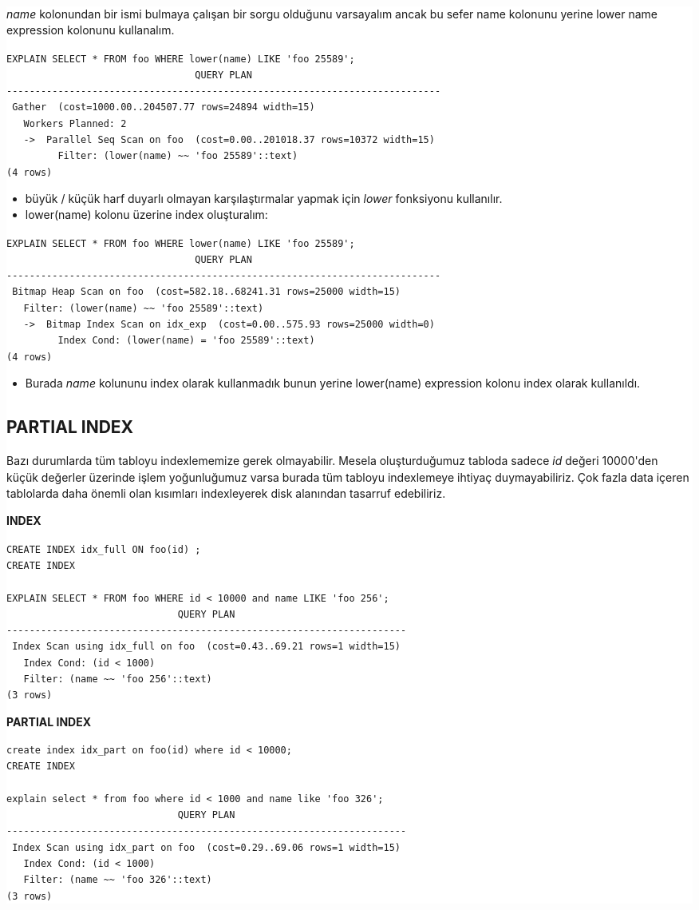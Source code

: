 *name* kolonundan bir ismi bulmaya çalışan bir sorgu olduğunu varsayalım ancak bu sefer name kolonunu yerine lower name expression kolonunu kullanalım.
```
EXPLAIN SELECT * FROM foo WHERE lower(name) LIKE 'foo 25589';
                                 QUERY PLAN                                 
----------------------------------------------------------------------------
 Gather  (cost=1000.00..204507.77 rows=24894 width=15)
   Workers Planned: 2
   ->  Parallel Seq Scan on foo  (cost=0.00..201018.37 rows=10372 width=15)
         Filter: (lower(name) ~~ 'foo 25589'::text)
(4 rows)
```
* büyük / küçük harf duyarlı olmayan karşılaştırmalar yapmak için *lower* fonksiyonu kullanılır.  
* lower(name) kolonu üzerine index oluşturalım: 
```
EXPLAIN SELECT * FROM foo WHERE lower(name) LIKE 'foo 25589';
                                 QUERY PLAN                                 
----------------------------------------------------------------------------
 Bitmap Heap Scan on foo  (cost=582.18..68241.31 rows=25000 width=15)
   Filter: (lower(name) ~~ 'foo 25589'::text)
   ->  Bitmap Index Scan on idx_exp  (cost=0.00..575.93 rows=25000 width=0)
         Index Cond: (lower(name) = 'foo 25589'::text)
(4 rows)
```
* Burada *name* kolununu index olarak kullanmadık bunun yerine lower(name) expression kolonu index olarak kullanıldı.

## PARTIAL INDEX 

Bazı durumlarda tüm tabloyu indexlememize gerek olmayabilir. Mesela oluşturduğumuz tabloda sadece *id* değeri 10000'den küçük değerler üzerinde işlem yoğunluğumuz varsa burada tüm tabloyu indexlemeye ihtiyaç duymayabiliriz. Çok fazla data içeren tablolarda daha önemli olan kısımları indexleyerek disk alanından tasarruf edebiliriz.

**INDEX**

```
CREATE INDEX idx_full ON foo(id) ;
CREATE INDEX

EXPLAIN SELECT * FROM foo WHERE id < 10000 and name LIKE 'foo 256';
                              QUERY PLAN                              
----------------------------------------------------------------------
 Index Scan using idx_full on foo  (cost=0.43..69.21 rows=1 width=15)
   Index Cond: (id < 1000)
   Filter: (name ~~ 'foo 256'::text)
(3 rows)

```
**PARTIAL INDEX**

```
create index idx_part on foo(id) where id < 10000;
CREATE INDEX

explain select * from foo where id < 1000 and name like 'foo 326';
                              QUERY PLAN                              
----------------------------------------------------------------------
 Index Scan using idx_part on foo  (cost=0.29..69.06 rows=1 width=15)
   Index Cond: (id < 1000)
   Filter: (name ~~ 'foo 326'::text)
(3 rows)
```
